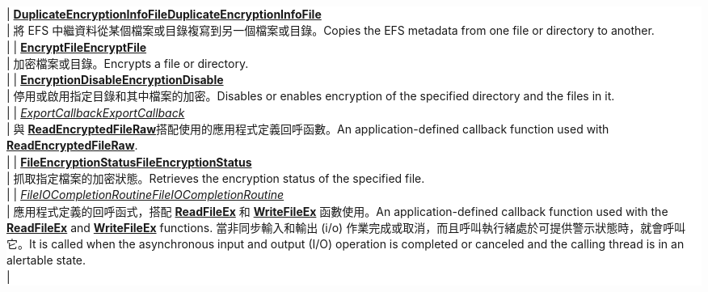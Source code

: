 | [<span data-ttu-id="4a843-158">**DuplicateEncryptionInfoFile**</span><span class="sxs-lookup"><span data-stu-id="4a843-158">**DuplicateEncryptionInfoFile**</span></span>](/windows/desktop/api/Winefs/nf-winefs-duplicateencryptioninfofile)<br/>                    | <span data-ttu-id="4a843-159">將 EFS 中繼資料從某個檔案或目錄複寫到另一個檔案或目錄。</span><span class="sxs-lookup"><span data-stu-id="4a843-159">Copies the EFS metadata from one file or directory to another.</span></span><br/>                                                                                                                                                                                                                                                                                                                                                                                 |
| [<span data-ttu-id="4a843-160">**EncryptFile**</span><span class="sxs-lookup"><span data-stu-id="4a843-160">**EncryptFile**</span></span>](/windows/desktop/api/WinBase/nf-winbase-encryptfilea)<br/>                                                    | <span data-ttu-id="4a843-161">加密檔案或目錄。</span><span class="sxs-lookup"><span data-stu-id="4a843-161">Encrypts a file or directory.</span></span><br/>                                                                                                                                                                                                                                                                                                                                                                                                                  |
| [<span data-ttu-id="4a843-162">**EncryptionDisable**</span><span class="sxs-lookup"><span data-stu-id="4a843-162">**EncryptionDisable**</span></span>](/windows/desktop/api/WinEfs/nf-winefs-encryptiondisable)<br/>                                        | <span data-ttu-id="4a843-163">停用或啟用指定目錄和其中檔案的加密。</span><span class="sxs-lookup"><span data-stu-id="4a843-163">Disables or enables encryption of the specified directory and the files in it.</span></span><br/>                                                                                                                                                                                                                                                                                                                                                                 |
| [<span data-ttu-id="4a843-164">*ExportCallback*</span><span class="sxs-lookup"><span data-stu-id="4a843-164">*ExportCallback*</span></span>](/windows/desktop/api/WinBase/nc-winbase-pfe_export_func)<br/>                                                | <span data-ttu-id="4a843-165">與 [**ReadEncryptedFileRaw**](/windows/desktop/api/WinBase/nf-winbase-readencryptedfileraw)搭配使用的應用程式定義回呼函數。</span><span class="sxs-lookup"><span data-stu-id="4a843-165">An application-defined callback function used with [**ReadEncryptedFileRaw**](/windows/desktop/api/WinBase/nf-winbase-readencryptedfileraw).</span></span><br/>                                                                                                                                                                                                                                                                                                                                       |
| [<span data-ttu-id="4a843-166">**FileEncryptionStatus**</span><span class="sxs-lookup"><span data-stu-id="4a843-166">**FileEncryptionStatus**</span></span>](/windows/desktop/api/WinBase/nf-winbase-fileencryptionstatusa)<br/>                                  | <span data-ttu-id="4a843-167">抓取指定檔案的加密狀態。</span><span class="sxs-lookup"><span data-stu-id="4a843-167">Retrieves the encryption status of the specified file.</span></span><br/>                                                                                                                                                                                                                                                                                                                                                                                         |
| [<span data-ttu-id="4a843-168">*FileIOCompletionRoutine*</span><span class="sxs-lookup"><span data-stu-id="4a843-168">*FileIOCompletionRoutine*</span></span>](/windows/win32/api/minwinbase/nc-minwinbase-lpoverlapped_completion_routine)<br/>                              | <span data-ttu-id="4a843-169">應用程式定義的回呼函式，搭配 [**ReadFileEx**](/windows/desktop/api/FileAPI/nf-fileapi-readfileex) 和 [**WriteFileEx**](/windows/desktop/api/FileAPI/nf-fileapi-writefileex) 函數使用。</span><span class="sxs-lookup"><span data-stu-id="4a843-169">An application-defined callback function used with the [**ReadFileEx**](/windows/desktop/api/FileAPI/nf-fileapi-readfileex) and [**WriteFileEx**](/windows/desktop/api/FileAPI/nf-fileapi-writefileex) functions.</span></span> <span data-ttu-id="4a843-170">當非同步輸入和輸出 (i/o) 作業完成或取消，而且呼叫執行緒處於可提供警示狀態時，就會呼叫它。</span><span class="sxs-lookup"><span data-stu-id="4a843-170">It is called when the asynchronous input and output (I/O) operation is completed or canceled and the calling thread is in an alertable state.</span></span><br/>                                                                                                                                                        |